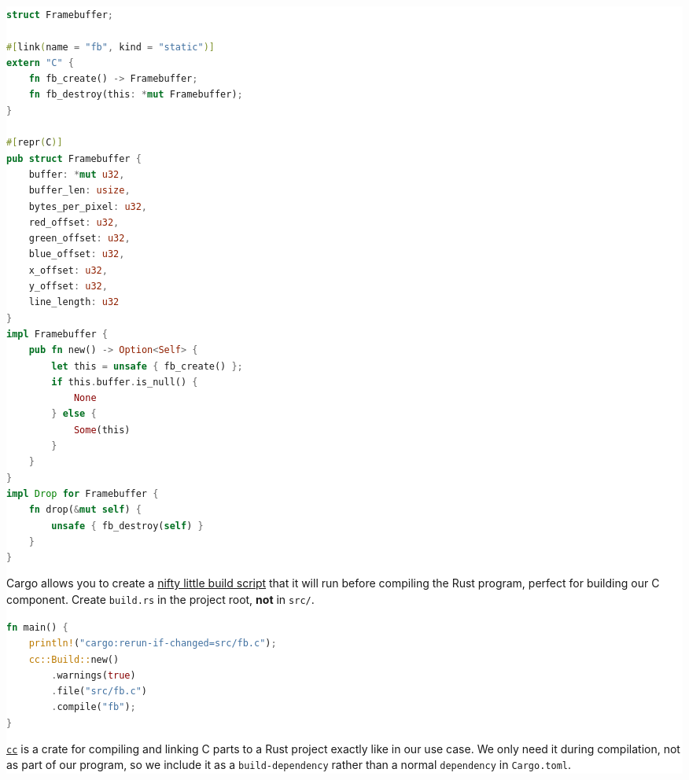 ~~~rust
struct Framebuffer;

#[link(name = "fb", kind = "static")]
extern "C" {
    fn fb_create() -> Framebuffer;
    fn fb_destroy(this: *mut Framebuffer);
}

#[repr(C)]
pub struct Framebuffer {
    buffer: *mut u32,
    buffer_len: usize,
    bytes_per_pixel: u32,
    red_offset: u32,
    green_offset: u32,
    blue_offset: u32,
    x_offset: u32,
    y_offset: u32,
    line_length: u32
}
impl Framebuffer {
    pub fn new() -> Option<Self> {
        let this = unsafe { fb_create() };
        if this.buffer.is_null() {
            None
        } else {
            Some(this)
        }
    }
}
impl Drop for Framebuffer {
    fn drop(&mut self) {
        unsafe { fb_destroy(self) }
    }
}
~~~

Cargo allows you to create a [nifty little build script](https://doc.rust-lang.org/cargo/reference/build-scripts.html) that it will run before compiling the Rust program, perfect for building our C component. Create `build.rs` in the project root, **not** in `src/`.

~~~rust
fn main() {
    println!("cargo:rerun-if-changed=src/fb.c");
    cc::Build::new()
        .warnings(true)
        .file("src/fb.c")
        .compile("fb");
}
~~~

[`cc`](https://crates.io/crates/cc) is a crate for compiling and linking C parts to a Rust project exactly like in our use case. We only need it during compilation, not as part of our program, so we include it as a `build-dependency` rather than a normal `dependency` in `Cargo.toml`.
